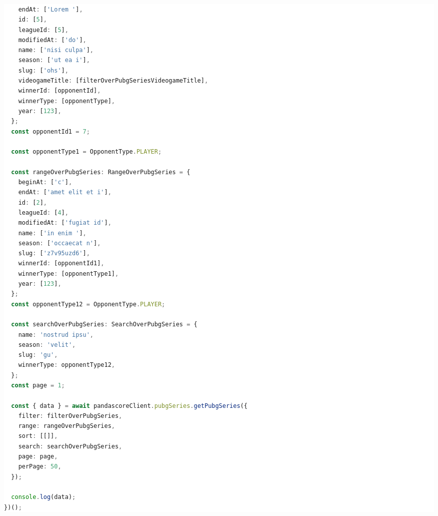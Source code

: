 ```typescript
    endAt: ['Lorem '],
    id: [5],
    leagueId: [5],
    modifiedAt: ['do'],
    name: ['nisi culpa'],
    season: ['ut ea i'],
    slug: ['ohs'],
    videogameTitle: [filterOverPubgSeriesVideogameTitle],
    winnerId: [opponentId],
    winnerType: [opponentType],
    year: [123],
  };
  const opponentId1 = 7;

  const opponentType1 = OpponentType.PLAYER;

  const rangeOverPubgSeries: RangeOverPubgSeries = {
    beginAt: ['c'],
    endAt: ['amet elit et i'],
    id: [2],
    leagueId: [4],
    modifiedAt: ['fugiat id'],
    name: ['in enim '],
    season: ['occaecat n'],
    slug: ['z7v95uzd6'],
    winnerId: [opponentId1],
    winnerType: [opponentType1],
    year: [123],
  };
  const opponentType12 = OpponentType.PLAYER;

  const searchOverPubgSeries: SearchOverPubgSeries = {
    name: 'nostrud ipsu',
    season: 'velit',
    slug: 'gu',
    winnerType: opponentType12,
  };
  const page = 1;

  const { data } = await pandascoreClient.pubgSeries.getPubgSeries({
    filter: filterOverPubgSeries,
    range: rangeOverPubgSeries,
    sort: [[]],
    search: searchOverPubgSeries,
    page: page,
    perPage: 50,
  });

  console.log(data);
})();
```
